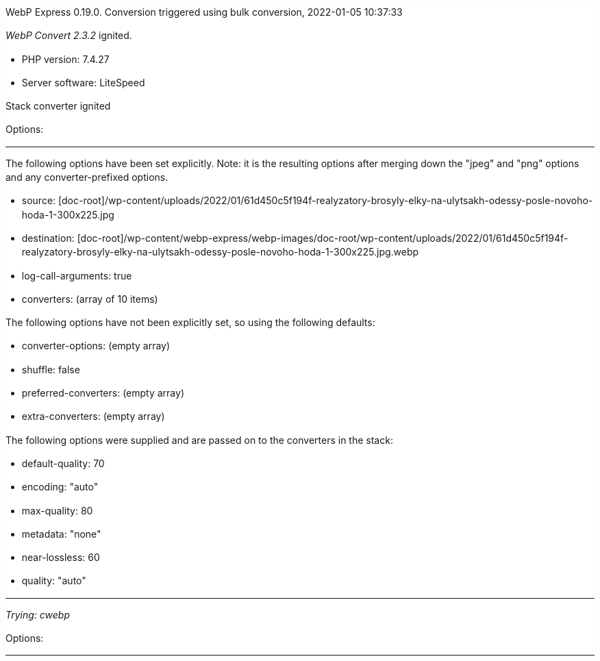 WebP Express 0.19.0. Conversion triggered using bulk conversion, 2022-01-05 10:37:33


*WebP Convert 2.3.2*  ignited.

- PHP version: 7.4.27

- Server software: LiteSpeed


Stack converter ignited


Options:

------------

The following options have been set explicitly. Note: it is the resulting options after merging down the "jpeg" and "png" options and any converter-prefixed options.

- source: [doc-root]/wp-content/uploads/2022/01/61d450c5f194f-realyzatory-brosyly-elky-na-ulytsakh-odessy-posle-novoho-hoda-1-300x225.jpg

- destination: [doc-root]/wp-content/webp-express/webp-images/doc-root/wp-content/uploads/2022/01/61d450c5f194f-realyzatory-brosyly-elky-na-ulytsakh-odessy-posle-novoho-hoda-1-300x225.jpg.webp

- log-call-arguments: true

- converters: (array of 10 items)


The following options have not been explicitly set, so using the following defaults:

- converter-options: (empty array)

- shuffle: false

- preferred-converters: (empty array)

- extra-converters: (empty array)


The following options were supplied and are passed on to the converters in the stack:

- default-quality: 70

- encoding: "auto"

- max-quality: 80

- metadata: "none"

- near-lossless: 60

- quality: "auto"

------------



*Trying: cwebp* 


Options:

------------
